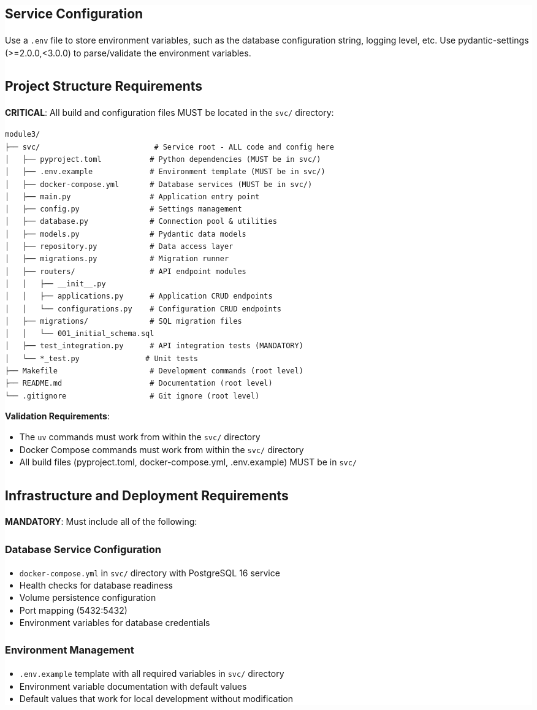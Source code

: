 ## Service Configuration

Use a `.env` file to store environment variables, such as the database configuration string, logging level, etc. Use pydantic-settings (>=2.0.0,<3.0.0) to parse/validate the environment variables.

## Project Structure Requirements

**CRITICAL**: All build and configuration files MUST be located in the `svc/` directory:

```
module3/
├── svc/                          # Service root - ALL code and config here
│   ├── pyproject.toml           # Python dependencies (MUST be in svc/)
│   ├── .env.example             # Environment template (MUST be in svc/)
│   ├── docker-compose.yml       # Database services (MUST be in svc/)
│   ├── main.py                  # Application entry point
│   ├── config.py                # Settings management
│   ├── database.py              # Connection pool & utilities
│   ├── models.py                # Pydantic data models
│   ├── repository.py            # Data access layer
│   ├── migrations.py            # Migration runner
│   ├── routers/                 # API endpoint modules
│   │   ├── __init__.py
│   │   ├── applications.py      # Application CRUD endpoints
│   │   └── configurations.py    # Configuration CRUD endpoints
│   ├── migrations/              # SQL migration files
│   │   └── 001_initial_schema.sql
│   ├── test_integration.py      # API integration tests (MANDATORY)
│   └── *_test.py               # Unit tests
├── Makefile                     # Development commands (root level)
├── README.md                    # Documentation (root level)
└── .gitignore                   # Git ignore (root level)
```

**Validation Requirements**:
- The `uv` commands must work from within the `svc/` directory
- Docker Compose commands must work from within the `svc/` directory
- All build files (pyproject.toml, docker-compose.yml, .env.example) MUST be in `svc/`

## Infrastructure and Deployment Requirements

**MANDATORY**: Must include all of the following:

### Database Service Configuration
- `docker-compose.yml` in `svc/` directory with PostgreSQL 16 service
- Health checks for database readiness
- Volume persistence configuration
- Port mapping (5432:5432)
- Environment variables for database credentials

### Environment Management
- `.env.example` template with all required variables in `svc/` directory
- Environment variable documentation with default values
- Default values that work for local development without modification
